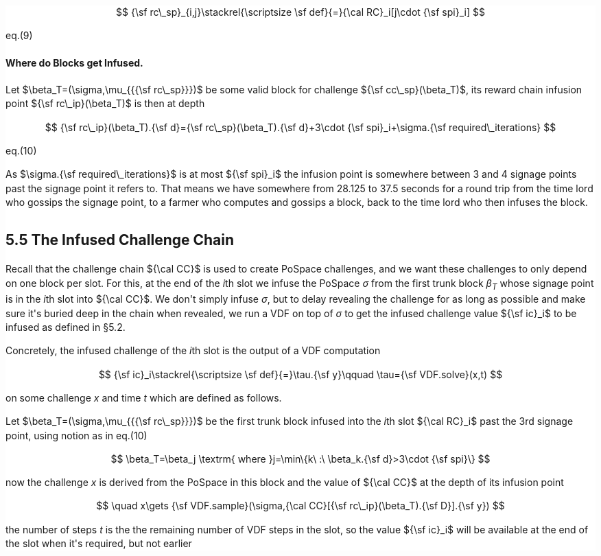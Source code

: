 $$
{\sf rc\_sp}_{i,j}\stackrel{\scriptsize \sf def}{=}{\cal RC}_i[j\cdot {\sf spi}_i]
$$

<div class="eqnumber">eq.(9)</div>

#### Where do Blocks get Infused.

Let $\beta_T=(\sigma,\mu_{{{\sf rc\_sp}}})$ be some valid block for challenge ${\sf cc\_sp}(\beta_T)$, its reward chain infusion point ${\sf rc\_ip}(\beta_T)$ is then at depth

$$
{\sf rc\_ip}(\beta_T).{\sf d}={\sf rc\_sp}(\beta_T).{\sf d}+3\cdot {\sf spi}_i+\sigma.{\sf required\_iterations}
$$

<div class="eqnumber">eq.(10)</div>

As $\sigma.{\sf required\_iterations}$ is at most ${\sf spi}_i$ the infusion point is somewhere between 3 and 4 signage points past the signage point it refers to. That means we have somewhere from 28.125 to 37.5 seconds for a round trip from the time lord who gossips the signage point, to a farmer who computes and gossips a block, back to the time lord who then infuses the block.

## 5.5 The Infused Challenge Chain

Recall that the challenge chain ${\cal CC}$ is used to create PoSpace challenges, and we want these challenges to only depend on one block per slot. For this, at the end of the $i$th slot we infuse the PoSpace $\sigma$ from the first trunk block $\beta_T$ whose signage point is in the $i$th slot into ${\cal CC}$. We don't simply infuse $\sigma$, but to delay revealing the challenge for as long as possible and make sure it's buried deep in the chain when revealed, we run a VDF on top of $\sigma$ to get the infused challenge value ${\sf ic}_i$ to be infused as defined in §5.2.

Concretely, the infused challenge of the $i$th slot is the output of a VDF computation

$$
{\sf ic}_i\stackrel{\scriptsize \sf def}{=}\tau.{\sf y}\qquad \tau={\sf VDF.solve}(x,t)
$$

on some challenge $x$ and time $t$ which are defined as follows.

Let $\beta_T=(\sigma,\mu_{{{\sf rc\_sp}}})$ be the first trunk block infused into the $i$th slot ${\cal RC}_i$ past the 3rd signage point, using notion as in eq.(10)

$$
\beta_T=\beta_j \textrm{ where }j=\min\{k\ :\ \beta_k.{\sf d}>3\cdot {\sf spi}\}
$$

now the challenge $x$ is derived from the PoSpace in this block and the value of ${\cal CC}$ at the depth of its infusion point

$$
\quad
x\gets {\sf VDF.sample}(\sigma,{\cal CC}[{\sf rc\_ip}(\beta_T).{\sf D}].{\sf y})
$$

the number of steps $t$ is the the remaining number of VDF steps in the slot, so the value ${\sf ic}_i$ will be available at the end of the slot when it's required, but not earlier
